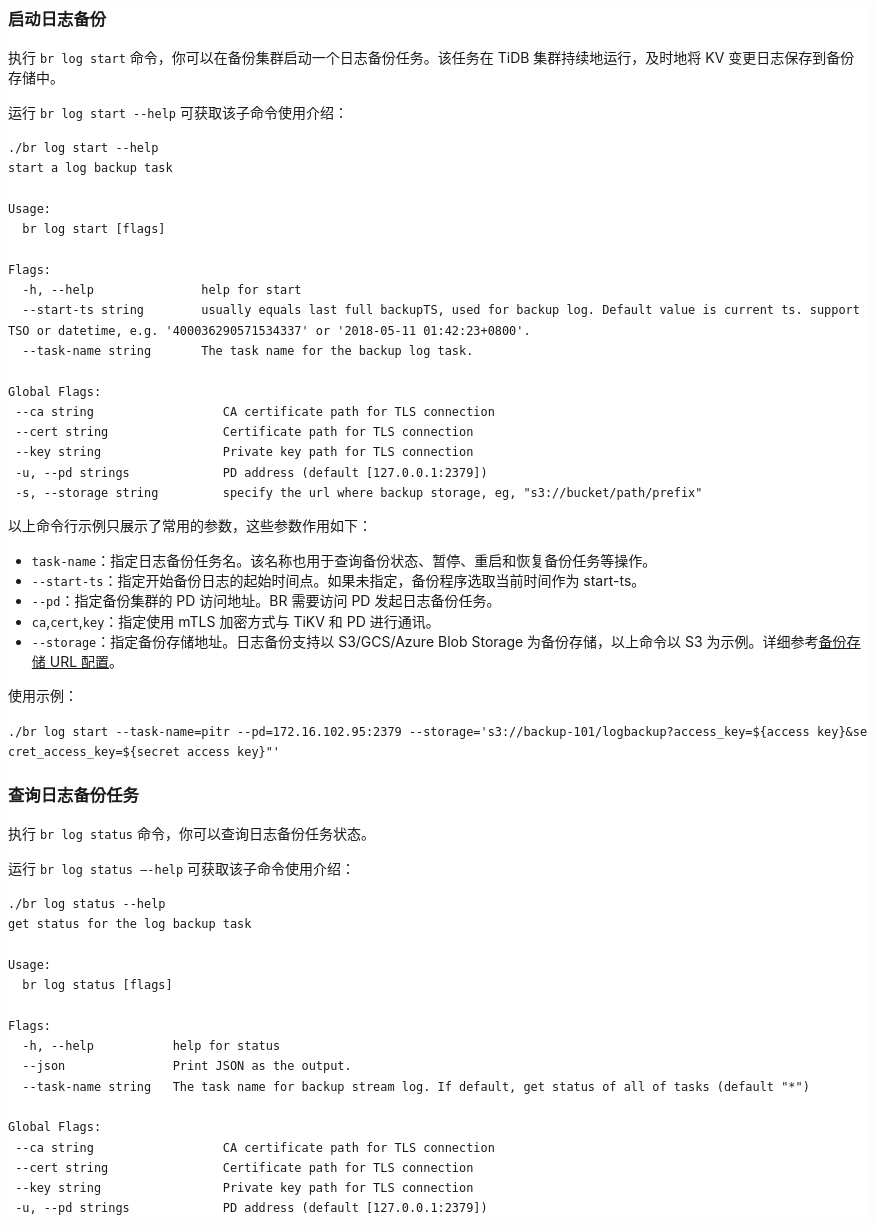 ### 启动日志备份

执行 `br log start` 命令，你可以在备份集群启动一个日志备份任务。该任务在 TiDB 集群持续地运行，及时地将 KV 变更日志保存到备份存储中。

运行 `br log start --help` 可获取该子命令使用介绍：

```shell
./br log start --help
start a log backup task

Usage:
  br log start [flags]

Flags:
  -h, --help               help for start
  --start-ts string        usually equals last full backupTS, used for backup log. Default value is current ts. support TSO or datetime, e.g. '400036290571534337' or '2018-05-11 01:42:23+0800'.
  --task-name string       The task name for the backup log task.

Global Flags:
 --ca string                  CA certificate path for TLS connection
 --cert string                Certificate path for TLS connection
 --key string                 Private key path for TLS connection
 -u, --pd strings             PD address (default [127.0.0.1:2379])
 -s, --storage string         specify the url where backup storage, eg, "s3://bucket/path/prefix"

```

以上命令行示例只展示了常用的参数，这些参数作用如下：

- `task-name`：指定日志备份任务名。该名称也用于查询备份状态、暂停、重启和恢复备份任务等操作。
- `--start-ts`：指定开始备份日志的起始时间点。如果未指定，备份程序选取当前时间作为 start-ts。
- `--pd`：指定备份集群的 PD 访问地址。BR 需要访问 PD 发起日志备份任务。
- `ca`,`cert`,`key`：指定使用 mTLS 加密方式与 TiKV 和 PD 进行通讯。
- `--storage`：指定备份存储地址。日志备份支持以 S3/GCS/Azure Blob Storage 为备份存储，以上命令以 S3 为示例。详细参考[备份存储 URL 配置](/br-refactor/backup-and-restore-storages.md#url-格式)。

使用示例：

```shell
./br log start --task-name=pitr --pd=172.16.102.95:2379 --storage='s3://backup-101/logbackup?access_key=${access key}&secret_access_key=${secret access key}"'
```

### 查询日志备份任务

执行 `br log status` 命令，你可以查询日志备份任务状态。

运行 `br log status –-help` 可获取该子命令使用介绍：

```shell
./br log status --help
get status for the log backup task

Usage:
  br log status [flags]

Flags:
  -h, --help           help for status
  --json               Print JSON as the output.
  --task-name string   The task name for backup stream log. If default, get status of all of tasks (default "*")

Global Flags:
 --ca string                  CA certificate path for TLS connection
 --cert string                Certificate path for TLS connection
 --key string                 Private key path for TLS connection
 -u, --pd strings             PD address (default [127.0.0.1:2379])
```